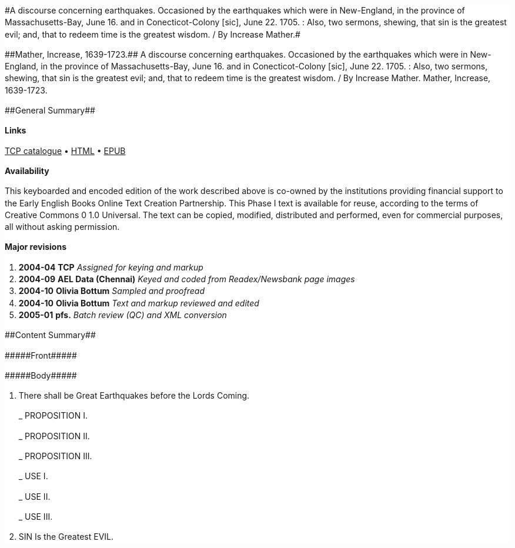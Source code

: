 #A discourse concerning earthquakes. Occasioned by the earthquakes which were in New-England, in the province of Massachusetts-Bay, June 16. and in Conecticot-Colony [sic], June 22. 1705. : Also, two sermons, shewing, that sin is the greatest evil; and, that to redeem time is the greatest wisdom. / By Increase Mather.#

##Mather, Increase, 1639-1723.##
A discourse concerning earthquakes. Occasioned by the earthquakes which were in New-England, in the province of Massachusetts-Bay, June 16. and in Conecticot-Colony [sic], June 22. 1705. : Also, two sermons, shewing, that sin is the greatest evil; and, that to redeem time is the greatest wisdom. / By Increase Mather.
Mather, Increase, 1639-1723.

##General Summary##

**Links**

[TCP catalogue](http://www.ota.ox.ac.uk/tcp/)  • 
[HTML](http://tei.it.ox.ac.uk/tcp/Texts-HTML/free/N01/N01064.html)  • 
[EPUB](http://tei.it.ox.ac.uk/tcp/Texts-EPUB/free/N01/N01064.epub)

**Availability**

This keyboarded and encoded edition of the
	       work described above is co-owned by the institutions
	       providing financial support to the Early English Books
	       Online Text Creation Partnership. This Phase I text is
	       available for reuse, according to the terms of Creative
	       Commons 0 1.0 Universal. The text can be copied,
	       modified, distributed and performed, even for
	       commercial purposes, all without asking permission.

**Major revisions**

1. __2004-04__ __TCP__ *Assigned for keying and markup*
1. __2004-09__ __AEL Data (Chennai)__ *Keyed and coded from Readex/Newsbank page images*
1. __2004-10__ __Olivia Bottum__ *Sampled and proofread*
1. __2004-10__ __Olivia Bottum__ *Text and markup reviewed and edited*
1. __2005-01__ __pfs.__ *Batch review (QC) and XML conversion*

##Content Summary##

#####Front#####

#####Body#####

1. There shall be Great Earthquakes before the Lords Coming.

    _ PROPOSITION I.

    _ PROPOSITION II.

    _ PROPOSITION III.

    _ USE I.

    _ USE II.

    _ USE III.

1. SIN Is the Greatest EVIL.
